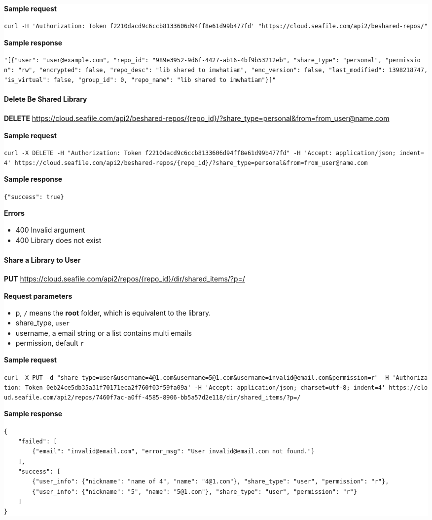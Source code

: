 **Sample request**

    curl -H 'Authorization: Token f2210dacd9c6ccb8133606d94ff8e61d99b477fd' "https://cloud.seafile.com/api2/beshared-repos/"

**Sample response**

    "[{"user": "user@example.com", "repo_id": "989e3952-9d6f-4427-ab16-4bf9b53212eb", "share_type": "personal", "permission": "rw", "encrypted": false, "repo_desc": "lib shared to imwhatiam", "enc_version": false, "last_modified": 1398218747, "is_virtual": false, "group_id": 0, "repo_name": "lib shared to imwhatiam"}]"

#### <a id="delete-be-shared-library"></a>Delete Be Shared Library

**DELETE** https://cloud.seafile.com/api2/beshared-repos/{repo_id}/?share_type=personal&from=from_user@name.com

**Sample request**

    curl -X DELETE -H "Authorization: Token f2210dacd9c6ccb8133606d94ff8e61d99b477fd" -H 'Accept: application/json; indent=4' https://cloud.seafile.com/api2/beshared-repos/{repo_id}/?share_type=personal&from=from_user@name.com

**Sample response**

    {"success": true}

**Errors**

* 400 Invalid argument
* 400 Library does not exist

#### <a id="share-a-library-to-user"></a>Share a Library to User

**PUT** https://cloud.seafile.com/api2/repos/{repo_id}/dir/shared_items/?p=/

**Request parameters**

* p, `/` means the **root** folder, which is equivalent to the library.
* share_type, `user`
* username, a email string or a list contains multi emails
* permission, default `r`

**Sample request**

    curl -X PUT -d "share_type=user&username=4@1.com&username=5@1.com&username=invalid@email.com&permission=r" -H 'Authorization: Token 0eb24ce5db35a31f70171eca2f760f03f59fa09a' -H 'Accept: application/json; charset=utf-8; indent=4' https://cloud.seafile.com/api2/repos/7460f7ac-a0ff-4585-8906-bb5a57d2e118/dir/shared_items/?p=/

**Sample response**

```
{
    "failed": [
        {"email": "invalid@email.com", "error_msg": "User invalid@email.com not found."}
    ],
    "success": [
        {"user_info": {"nickname": "name of 4", "name": "4@1.com"}, "share_type": "user", "permission": "r"},
        {"user_info": {"nickname": "5", "name": "5@1.com"}, "share_type": "user", "permission": "r"}
    ]
}
```
